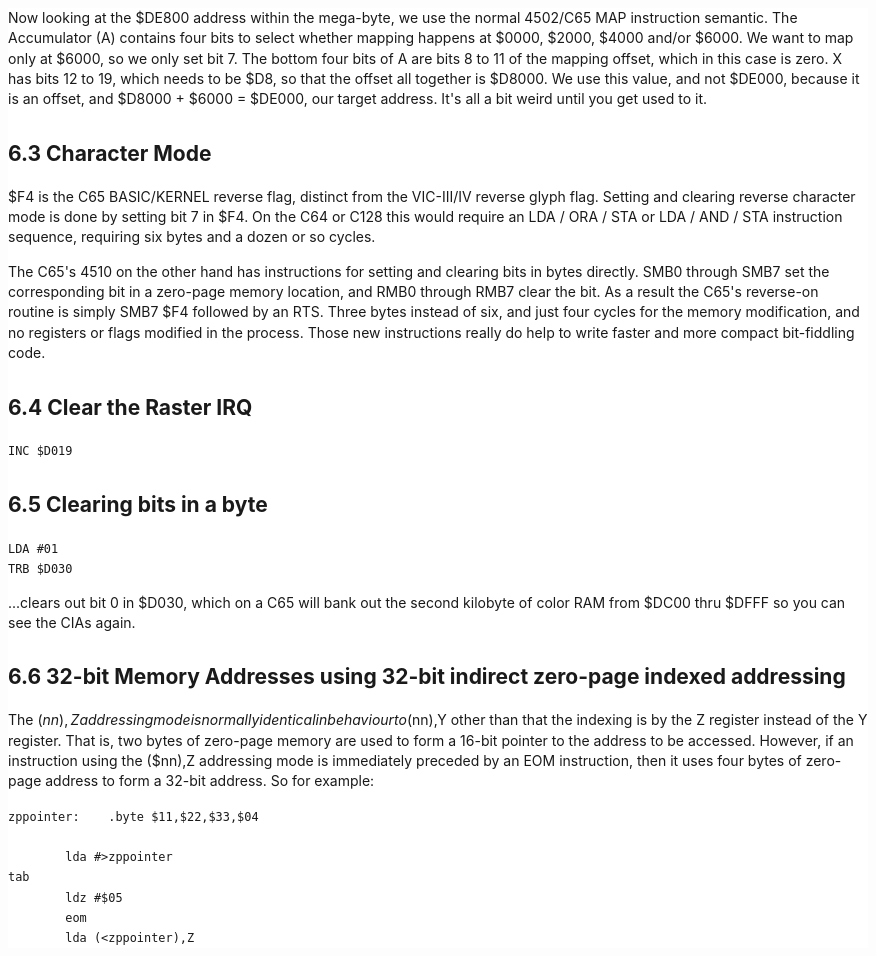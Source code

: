 Now looking at the $DE800 address within the mega-byte, we use the normal 4502/C65 MAP instruction semantic.  The Accumulator (A) contains four bits to select whether mapping happens at $0000, $2000, $4000 and/or $6000. We want to map only at $6000, so we only set bit 7. The bottom four bits of A are bits 8 to 11 of the mapping offset, which in this case is zero.  X has bits 12 to 19, which needs to be $D8, so that the offset all together is $D8000.  We use this value, and not $DE000, because it is an offset, and $D8000 + $6000 = $DE000, our target address.  It's all a bit weird until you get used to it.

## 6.3 Character Mode          

$F4 is the C65 BASIC/KERNEL reverse flag, distinct from the VIC-III/IV reverse glyph flag. Setting and clearing reverse character mode is done by setting bit 7 in $F4. On the C64 or C128 this would require an LDA / ORA / STA or LDA / AND / STA instruction sequence, requiring six bytes and a dozen or so cycles.

The C65's 4510 on the other hand has instructions for setting and clearing bits in bytes directly. SMB0 through SMB7 set the corresponding bit in a zero-page memory location, and RMB0 through RMB7 clear the bit. As a result the C65's reverse-on routine is simply SMB7 $F4 followed by an RTS. Three bytes instead of six, and just four cycles for the memory modification, and no registers or flags modified in the process. Those new instructions really do help to write faster and more compact bit-fiddling code.

## 6.4 Clear the Raster IRQ

```
INC $D019
```

## 6.5 Clearing bits in a byte         

```
LDA #01
TRB $D030
```

...clears out bit 0 in $D030, which on a C65 will bank out the second kilobyte of color RAM from $DC00 thru $DFFF so you can see the CIAs again.

## 6.6 32-bit Memory Addresses using 32-bit indirect zero-page indexed addressing

The ($nn),Z addressing mode is normally identical in behaviour to ($nn),Y other than that the indexing is by the Z register instead of the Y register.  That is, two bytes of zero-page memory are used to form a 16-bit pointer to the address to be accessed. However, if an instruction using the ($nn),Z addressing mode is immediately preceded by an EOM instruction, then it uses four bytes of zero-page address to form a 32-bit address.  So for example:

```
zppointer:    .byte $11,$22,$33,$04

        lda #>zppointer
tab
        ldz #$05
        eom
        lda (<zppointer),Z
```
